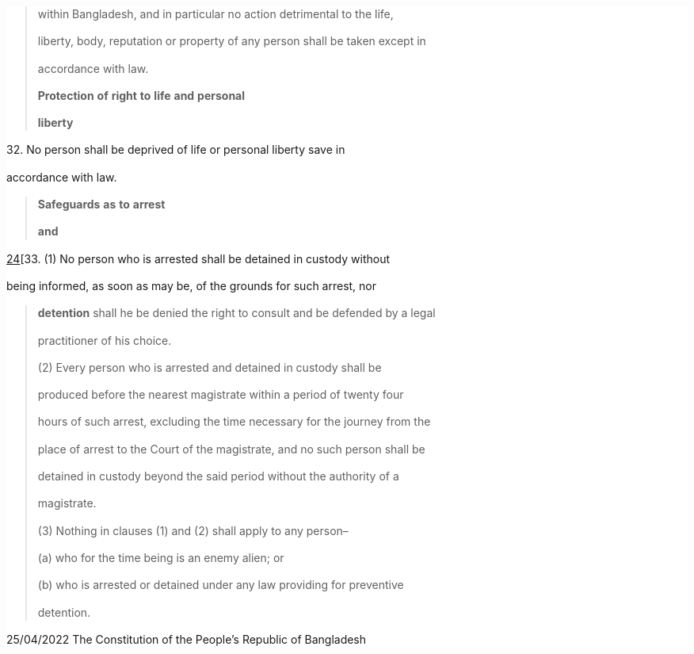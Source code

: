 > within Bangladesh, and in particular no action detrimental to the
> life,
>
> liberty, body, reputation or property of any person shall be taken
> except in
>
> accordance with law.
>
> **Protection** **of** **right** **to** **life** **and** **personal**
>
> **liberty**

32\. No person shall be deprived of life or personal liberty save in

accordance with law.

> **Safeguards** **as** **to** **arrest**
>
> **and**

[24](http://bdlaws.minlaw.gov.bd/1)\[33. (1) No person who is arrested
shall be detained in custody without

being informed, as soon as may be, of the grounds for such arrest, nor

> **detention** shall he be denied the right to consult and be defended
> by a legal
>
> practitioner of his choice.
>
> \(2\) Every person who is arrested and detained in custody shall be
>
> produced before the nearest magistrate within a period of twenty four
>
> hours of such arrest, excluding the time necessary for the journey
> from the
>
> place of arrest to the Court of the magistrate, and no such person
> shall be
>
> detained in custody beyond the said period without the authority of a
>
> magistrate.
>
> \(3\) Nothing in clauses (1) and (2) shall apply to any person–
>
> \(a\) who for the time being is an enemy alien; or
>
> \(b\) who is arrested or detained under any law providing for
> preventive
>
> detention.

25/04/2022 The Constitution of the People’s Republic of Bangladesh
